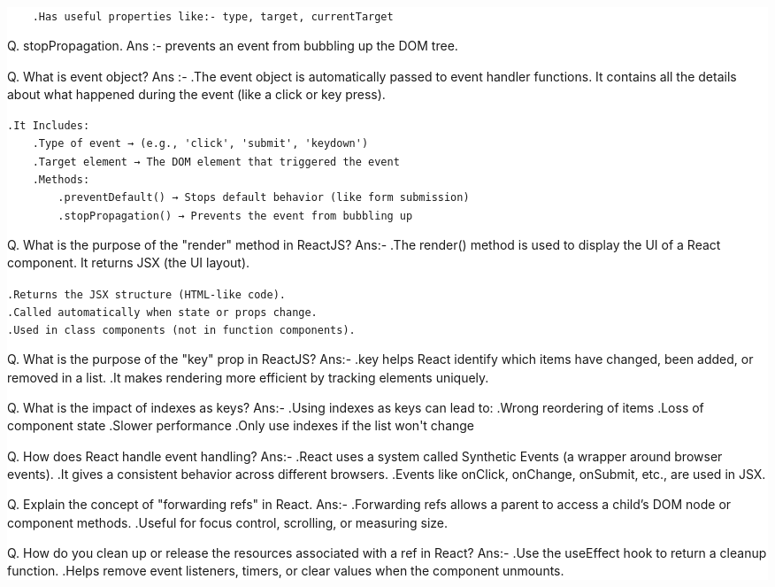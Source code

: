         .Has useful properties like:- type, target, currentTarget

Q. stopPropagation.
Ans :-
    prevents an event from bubbling up the DOM tree.

Q. What is event object?
Ans :-
    .The event object is automatically passed to event handler functions. It contains all the details about what happened during the event (like a click or key press).

    .It Includes:
        .Type of event → (e.g., 'click', 'submit', 'keydown')
        .Target element → The DOM element that triggered the event
        .Methods:
            .preventDefault() → Stops default behavior (like form submission)
            .stopPropagation() → Prevents the event from bubbling up

Q. What is the purpose of the "render" method in ReactJS?
Ans:-
    .The render() method is used to display the UI of a React component. It returns JSX (the UI layout).

    .Returns the JSX structure (HTML-like code).
    .Called automatically when state or props change.
    .Used in class components (not in function components).

Q. What is the purpose of the "key" prop in ReactJS?
Ans:-
    .key helps React identify which items have changed, been added, or removed in a list.
    .It makes rendering more efficient by tracking elements uniquely.

Q. What is the impact of indexes as keys?
Ans:-
    .Using indexes as keys can lead to:
    .Wrong reordering of items
    .Loss of component state
    .Slower performance
    .Only use indexes if the list won't change

Q. How does React handle event handling?
Ans:-
    .React uses a system called Synthetic Events (a wrapper around browser events).
    .It gives a consistent behavior across different browsers.
    .Events like onClick, onChange, onSubmit, etc., are used in JSX.

Q. Explain the concept of "forwarding refs" in React.
Ans:-
    .Forwarding refs allows a parent to access a child’s DOM node or component methods.
    .Useful for focus control, scrolling, or measuring size.

Q. How do you clean up or release the resources associated with a ref in React?
Ans:-
    .Use the useEffect hook to return a cleanup function.
    .Helps remove event listeners, timers, or clear values when the component unmounts.
